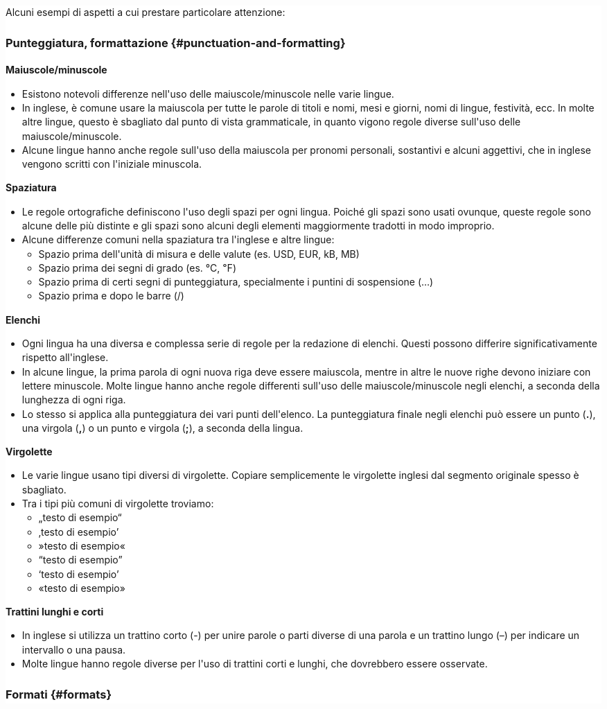 Alcuni esempi di aspetti a cui prestare particolare attenzione:

### Punteggiatura, formattazione {#punctuation-and-formatting}

**Maiuscole/minuscole**

- Esistono notevoli differenze nell'uso delle maiuscole/minuscole nelle varie lingue.
- In inglese, è comune usare la maiuscola per tutte le parole di titoli e nomi, mesi e giorni, nomi di lingue, festività, ecc. In molte altre lingue, questo è sbagliato dal punto di vista grammaticale, in quanto vigono regole diverse sull'uso delle maiuscole/minuscole.
- Alcune lingue hanno anche regole sull'uso della maiuscola per pronomi personali, sostantivi e alcuni aggettivi, che in inglese vengono scritti con l'iniziale minuscola.

**Spaziatura**

- Le regole ortografiche definiscono l'uso degli spazi per ogni lingua. Poiché gli spazi sono usati ovunque, queste regole sono alcune delle più distinte e gli spazi sono alcuni degli elementi maggiormente tradotti in modo improprio.
- Alcune differenze comuni nella spaziatura tra l'inglese e altre lingue:
  - Spazio prima dell'unità di misura e delle valute (es. USD, EUR, kB, MB)
  - Spazio prima dei segni di grado (es. °C, ℉)
  - Spazio prima di certi segni di punteggiatura, specialmente i puntini di sospensione (…)
  - Spazio prima e dopo le barre (/)

**Elenchi**

- Ogni lingua ha una diversa e complessa serie di regole per la redazione di elenchi. Questi possono differire significativamente rispetto all'inglese.
- In alcune lingue, la prima parola di ogni nuova riga deve essere maiuscola, mentre in altre le nuove righe devono iniziare con lettere minuscole. Molte lingue hanno anche regole differenti sull'uso delle maiuscole/minuscole negli elenchi, a seconda della lunghezza di ogni riga.
- Lo stesso si applica alla punteggiatura dei vari punti dell'elenco. La punteggiatura finale negli elenchi può essere un punto (**.**), una virgola (**,**) o un punto e virgola (**;**), a seconda della lingua.

**Virgolette**

- Le varie lingue usano tipi diversi di virgolette. Copiare semplicemente le virgolette inglesi dal segmento originale spesso è sbagliato.
- Tra i tipi più comuni di virgolette troviamo:
  - „testo di esempio“
  - ‚testo di esempio’
  - »testo di esempio«
  - “testo di esempio”
  - ‘testo di esempio’
  - «testo di esempio»

**Trattini lunghi e corti**

- In inglese si utilizza un trattino corto (-) per unire parole o parti diverse di una parola e un trattino lungo (–) per indicare un intervallo o una pausa.
- Molte lingue hanno regole diverse per l'uso di trattini corti e lunghi, che dovrebbero essere osservate.

### Formati {#formats}

